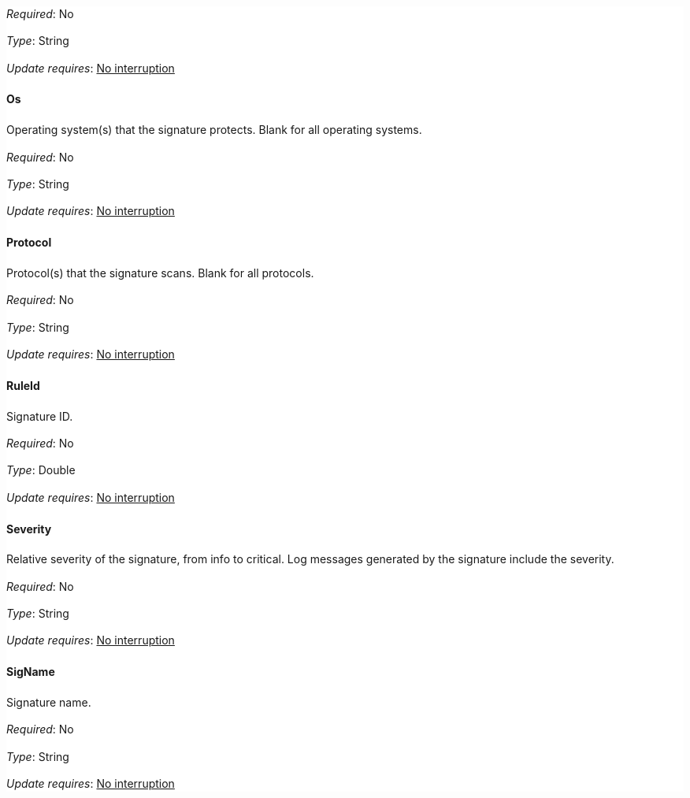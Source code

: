 _Required_: No

_Type_: String

_Update requires_: [No interruption](https://docs.aws.amazon.com/AWSCloudFormation/latest/UserGuide/using-cfn-updating-stacks-update-behaviors.html#update-no-interrupt)

#### Os

Operating system(s) that the signature protects. Blank for all operating systems.

_Required_: No

_Type_: String

_Update requires_: [No interruption](https://docs.aws.amazon.com/AWSCloudFormation/latest/UserGuide/using-cfn-updating-stacks-update-behaviors.html#update-no-interrupt)

#### Protocol

Protocol(s) that the signature scans. Blank for all protocols.

_Required_: No

_Type_: String

_Update requires_: [No interruption](https://docs.aws.amazon.com/AWSCloudFormation/latest/UserGuide/using-cfn-updating-stacks-update-behaviors.html#update-no-interrupt)

#### RuleId

Signature ID.

_Required_: No

_Type_: Double

_Update requires_: [No interruption](https://docs.aws.amazon.com/AWSCloudFormation/latest/UserGuide/using-cfn-updating-stacks-update-behaviors.html#update-no-interrupt)

#### Severity

Relative severity of the signature, from info to critical. Log messages generated by the signature include the severity.

_Required_: No

_Type_: String

_Update requires_: [No interruption](https://docs.aws.amazon.com/AWSCloudFormation/latest/UserGuide/using-cfn-updating-stacks-update-behaviors.html#update-no-interrupt)

#### SigName

Signature name.

_Required_: No

_Type_: String

_Update requires_: [No interruption](https://docs.aws.amazon.com/AWSCloudFormation/latest/UserGuide/using-cfn-updating-stacks-update-behaviors.html#update-no-interrupt)
